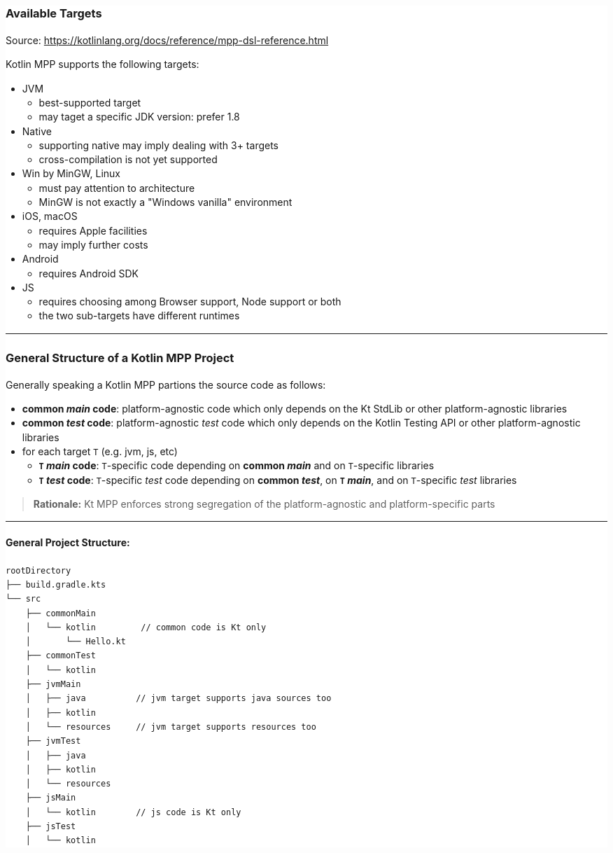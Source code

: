 
### Available Targets

Source: <https://kotlinlang.org/docs/reference/mpp-dsl-reference.html>

Kotlin MPP supports the following targets:
- JVM
    + best-supported target
    + may taget a specific JDK version: prefer 1.8
- Native
    + supporting native may imply dealing with 3+ targets
    + cross-compilation is not yet supported
- Win by MinGW, Linux
    + must pay attention to architecture
    + MinGW is not exactly a "Windows vanilla" environment
- iOS, macOS
    + requires Apple facilities
    + may imply further costs
- Android
    + requires Android SDK
- JS
    + requires choosing among Browser support, Node support or both
    + the two sub-targets have different runtimes

---

### General Structure of a Kotlin MPP Project

Generally speaking a Kotlin MPP partions the source code as follows:
- __common *main* code__: platform-agnostic code which only depends on the Kt StdLib or other platform-agnostic libraries
- __common *test* code__: platform-agnostic _test_ code which only depends on the Kotlin Testing API or other platform-agnostic libraries
- for each target `T` (e.g. jvm, js, etc)
    - __`T` *main* code__: `T`-specific code depending on __common *main*__ and on `T`-specific libraries
    - __`T` *test* code__: `T`-specific _test_ code depending on __common *test*__, on __`T` *main*__, and on `T`-specific _test_ libraries

> __Rationale:__ Kt MPP enforces strong segregation of the platform-agnostic and platform-specific parts

---

#### General Project Structure:
```
rootDirectory
├── build.gradle.kts
└── src
    ├── commonMain
    │   └── kotlin         // common code is Kt only
    │       └── Hello.kt  
    ├── commonTest
    │   └── kotlin
    ├── jvmMain
    │   ├── java          // jvm target supports java sources too
    │   ├── kotlin
    │   └── resources     // jvm target supports resources too
    ├── jvmTest
    │   ├── java
    │   ├── kotlin
    │   └── resources
    ├── jsMain
    │   └── kotlin        // js code is Kt only
    ├── jsTest
    │   └── kotlin
```